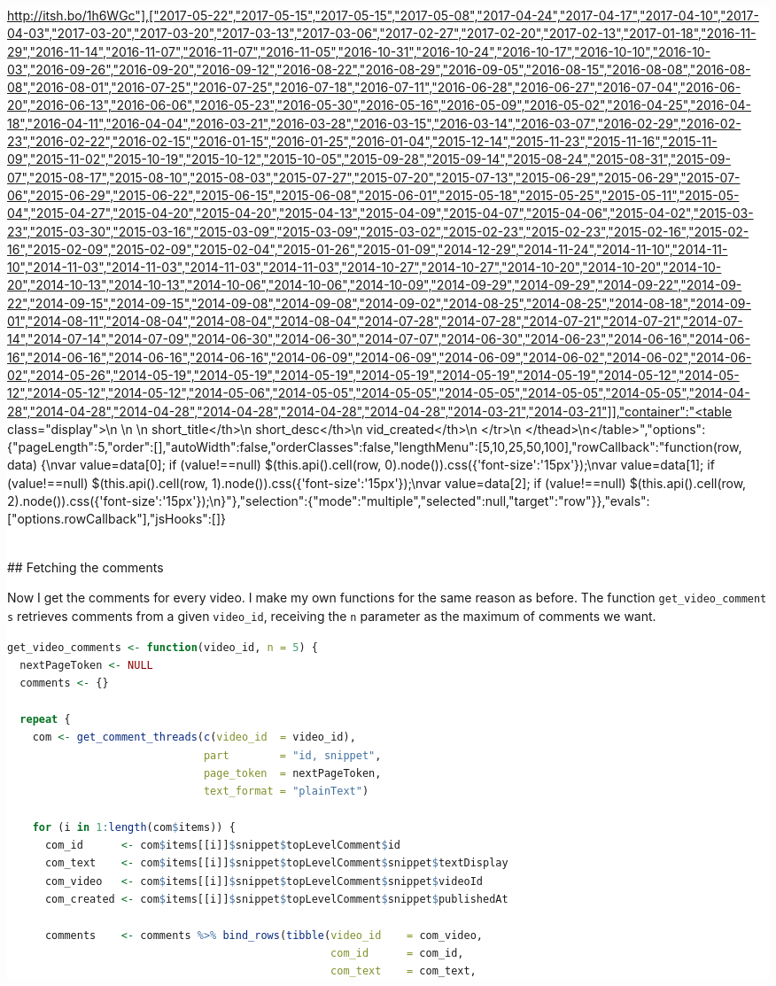 http://itsh.bo/1h6WGc"],["2017-05-22","2017-05-15","2017-05-15","2017-05-08","2017-04-24","2017-04-17","2017-04-10","2017-04-03","2017-03-20","2017-03-20","2017-03-13","2017-03-06","2017-02-27","2017-02-20","2017-02-13","2017-01-18","2016-11-29","2016-11-14","2016-11-07","2016-11-07","2016-11-05","2016-10-31","2016-10-24","2016-10-17","2016-10-10","2016-10-03","2016-09-26","2016-09-20","2016-09-12","2016-08-22","2016-08-29","2016-09-05","2016-08-15","2016-08-08","2016-08-08","2016-08-01","2016-07-25","2016-07-25","2016-07-18","2016-07-11","2016-06-28","2016-06-27","2016-07-04","2016-06-20","2016-06-13","2016-06-06","2016-05-23","2016-05-30","2016-05-16","2016-05-09","2016-05-02","2016-04-25","2016-04-18","2016-04-11","2016-04-04","2016-03-21","2016-03-28","2016-03-15","2016-03-14","2016-03-07","2016-02-29","2016-02-23","2016-02-22","2016-02-15","2016-01-15","2016-01-25","2016-01-04","2015-12-14","2015-11-23","2015-11-16","2015-11-09","2015-11-02","2015-10-19","2015-10-12","2015-10-05","2015-09-28","2015-09-14","2015-08-24","2015-08-31","2015-09-07","2015-08-17","2015-08-10","2015-08-03","2015-07-27","2015-07-20","2015-07-13","2015-06-29","2015-06-29","2015-07-06","2015-06-29","2015-06-22","2015-06-15","2015-06-08","2015-06-01","2015-05-18","2015-05-25","2015-05-11","2015-05-04","2015-04-27","2015-04-20","2015-04-20","2015-04-13","2015-04-09","2015-04-07","2015-04-06","2015-04-02","2015-03-23","2015-03-30","2015-03-16","2015-03-09","2015-03-09","2015-03-02","2015-02-23","2015-02-23","2015-02-16","2015-02-16","2015-02-09","2015-02-09","2015-02-04","2015-01-26","2015-01-09","2014-12-29","2014-11-24","2014-11-10","2014-11-10","2014-11-03","2014-11-03","2014-11-03","2014-11-03","2014-10-27","2014-10-27","2014-10-20","2014-10-20","2014-10-20","2014-10-13","2014-10-13","2014-10-06","2014-10-06","2014-10-09","2014-09-29","2014-09-29","2014-09-22","2014-09-22","2014-09-15","2014-09-15","2014-09-08","2014-09-08","2014-09-02","2014-08-25","2014-08-25","2014-08-18","2014-09-01","2014-08-11","2014-08-04","2014-08-04","2014-08-04","2014-07-28","2014-07-28","2014-07-21","2014-07-21","2014-07-14","2014-07-14","2014-07-09","2014-06-30","2014-06-30","2014-07-07","2014-06-30","2014-06-23","2014-06-16","2014-06-16","2014-06-16","2014-06-16","2014-06-16","2014-06-09","2014-06-09","2014-06-09","2014-06-02","2014-06-02","2014-06-02","2014-05-26","2014-05-19","2014-05-19","2014-05-19","2014-05-19","2014-05-19","2014-05-19","2014-05-12","2014-05-12","2014-05-12","2014-05-12","2014-05-06","2014-05-05","2014-05-05","2014-05-05","2014-05-05","2014-05-05","2014-04-28","2014-04-28","2014-04-28","2014-04-28","2014-04-28","2014-04-28","2014-03-21","2014-03-21"]],"container":"<table class=\"display\">\n  <thead>\n    <tr>\n      <th>short_title<\/th>\n      <th>short_desc<\/th>\n      <th>vid_created<\/th>\n    <\/tr>\n  <\/thead>\n<\/table>","options":{"pageLength":5,"order":[],"autoWidth":false,"orderClasses":false,"lengthMenu":[5,10,25,50,100],"rowCallback":"function(row, data) {\nvar value=data[0]; if (value!==null) $(this.api().cell(row, 0).node()).css({'font-size':'15px'});\nvar value=data[1]; if (value!==null) $(this.api().cell(row, 1).node()).css({'font-size':'15px'});\nvar value=data[2]; if (value!==null) $(this.api().cell(row, 2).node()).css({'font-size':'15px'});\n}"},"selection":{"mode":"multiple","selected":null,"target":"row"}},"evals":["options.rowCallback"],"jsHooks":[]}</script>

<br/>
## Fetching the comments

Now I get the comments for every video. I make my own functions for the same reason as before. The function `get_video_comments` retrieves comments from a given `video_id`, receiving the `n` parameter as the maximum of comments we want.


```r
get_video_comments <- function(video_id, n = 5) {
  nextPageToken <- NULL
  comments <- {}

  repeat {
    com <- get_comment_threads(c(video_id  = video_id),
                               part        = "id, snippet",
                               page_token  = nextPageToken,
                               text_format = "plainText")

    for (i in 1:length(com$items)) {
      com_id      <- com$items[[i]]$snippet$topLevelComment$id
      com_text    <- com$items[[i]]$snippet$topLevelComment$snippet$textDisplay
      com_video   <- com$items[[i]]$snippet$topLevelComment$snippet$videoId
      com_created <- com$items[[i]]$snippet$topLevelComment$snippet$publishedAt

      comments    <- comments %>% bind_rows(tibble(video_id    = com_video,
                                                   com_id      = com_id,
                                                   com_text    = com_text,
```